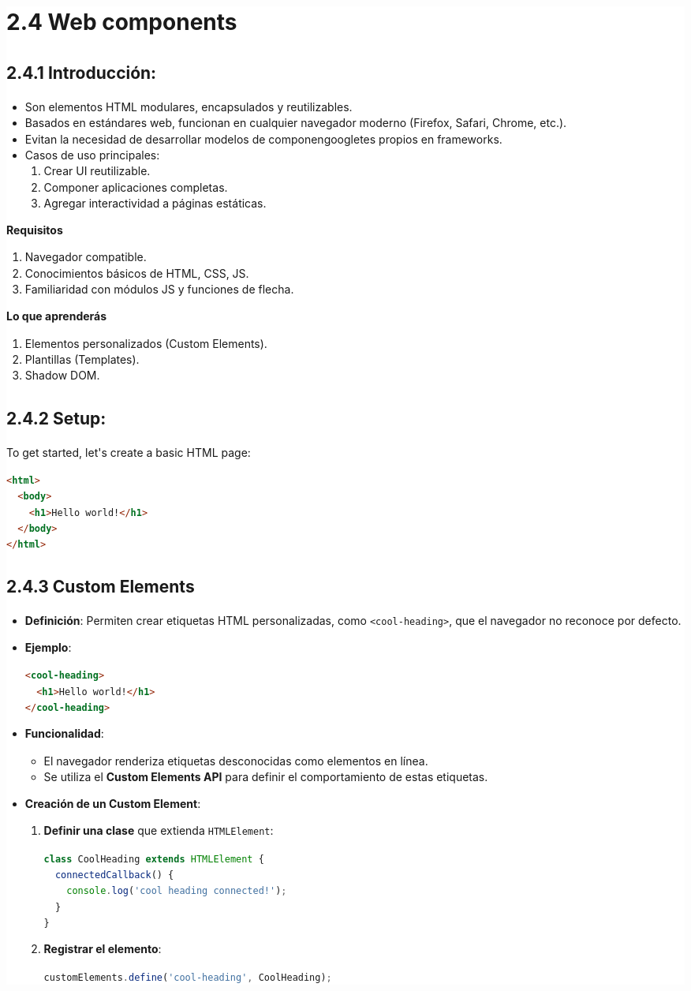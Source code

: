 # 2.4 Web components

## 2.4.1 Introducción:

- Son elementos HTML modulares, encapsulados y reutilizables.
- Basados en estándares web, funcionan en cualquier navegador moderno (Firefox, Safari, Chrome, etc.).
- Evitan la necesidad de desarrollar modelos de componengoogletes propios en frameworks.
- Casos de uso principales:
  1. Crear UI reutilizable.
  2. Componer aplicaciones completas.
  3. Agregar interactividad a páginas estáticas.

**Requisitos**  
1. Navegador compatible.
2. Conocimientos básicos de HTML, CSS, JS.
3. Familiaridad con módulos JS y funciones de flecha.

**Lo que aprenderás**  
1. Elementos personalizados (Custom Elements).
2. Plantillas (Templates).
3. Shadow DOM.

## 2.4.2 Setup:

To get started, let's create a basic HTML page:

```html
<html>
  <body>
    <h1>Hello world!</h1>
  </body>
</html>
```

## 2.4.3 Custom Elements

- **Definición**: Permiten crear etiquetas HTML personalizadas, como `<cool-heading>`, que el navegador no reconoce por defecto.
  
- **Ejemplo**:
  ```html
  <cool-heading>
    <h1>Hello world!</h1>
  </cool-heading>
  ```

- **Funcionalidad**:
  - El navegador renderiza etiquetas desconocidas como elementos en línea.
  - Se utiliza el **Custom Elements API** para definir el comportamiento de estas etiquetas.

- **Creación de un Custom Element**:
  1. **Definir una clase** que extienda `HTMLElement`:
     ```javascript
     class CoolHeading extends HTMLElement {
       connectedCallback() {
         console.log('cool heading connected!');
       }
     }
     ```
  2. **Registrar el elemento**:
     ```javascript
     customElements.define('cool-heading', CoolHeading);
     ```
